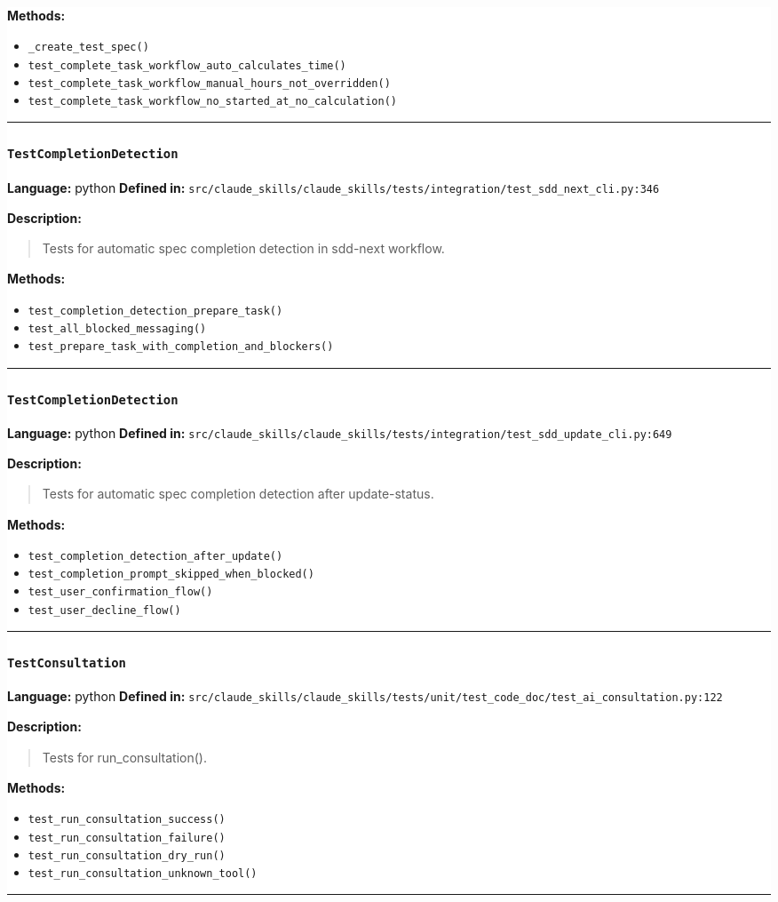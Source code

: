 **Methods:**
- `_create_test_spec()`
- `test_complete_task_workflow_auto_calculates_time()`
- `test_complete_task_workflow_manual_hours_not_overridden()`
- `test_complete_task_workflow_no_started_at_no_calculation()`

---

### `TestCompletionDetection`

**Language:** python
**Defined in:** `src/claude_skills/claude_skills/tests/integration/test_sdd_next_cli.py:346`

**Description:**
> Tests for automatic spec completion detection in sdd-next workflow.

**Methods:**
- `test_completion_detection_prepare_task()`
- `test_all_blocked_messaging()`
- `test_prepare_task_with_completion_and_blockers()`

---

### `TestCompletionDetection`

**Language:** python
**Defined in:** `src/claude_skills/claude_skills/tests/integration/test_sdd_update_cli.py:649`

**Description:**
> Tests for automatic spec completion detection after update-status.

**Methods:**
- `test_completion_detection_after_update()`
- `test_completion_prompt_skipped_when_blocked()`
- `test_user_confirmation_flow()`
- `test_user_decline_flow()`

---

### `TestConsultation`

**Language:** python
**Defined in:** `src/claude_skills/claude_skills/tests/unit/test_code_doc/test_ai_consultation.py:122`

**Description:**
> Tests for run_consultation().

**Methods:**
- `test_run_consultation_success()`
- `test_run_consultation_failure()`
- `test_run_consultation_dry_run()`
- `test_run_consultation_unknown_tool()`

---
